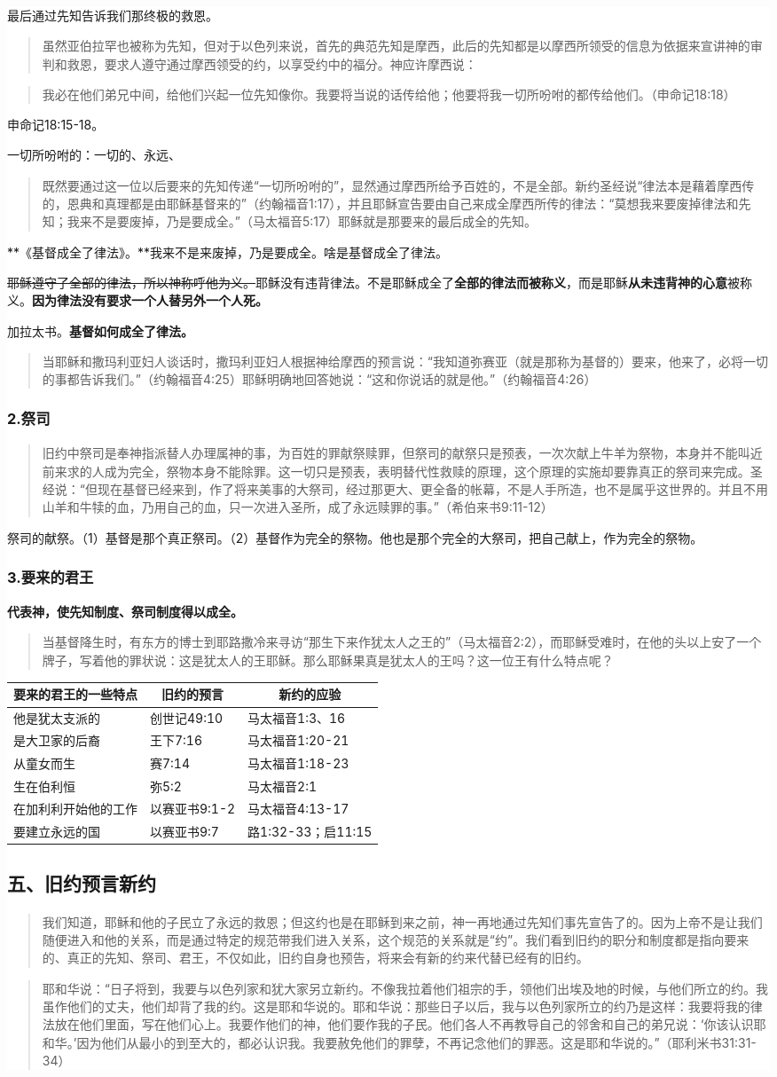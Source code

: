 最后通过先知告诉我们那终极的救恩。

> 虽然亚伯拉罕也被称为先知，但对于以色列来说，首先的典范先知是摩西，此后的先知都是以摩西所领受的信息为依据来宣讲神的审判和救恩，要求人遵守通过摩西领受的约，以享受约中的福分。神应许摩西说：
>

> 我必在他们弟兄中间，给他们兴起一位先知像你。我要将当说的话传给他；他要将我一切所吩咐的都传给他们。（申命记18:18）

申命记18:15-18。

一切所吩咐的：一切的、永远、

> 既然要通过这一位以后要来的先知传递“一切所吩咐的”，显然通过摩西所给予百姓的，不是全部。新约圣经说“律法本是藉着摩西传的，恩典和真理都是由耶稣基督来的”（约翰福音1:17），并且耶稣宣告要由自己来成全摩西所传的律法：“莫想我来要废掉律法和先知；我来不是要废掉，乃是要成全。”（马太福音5:17）耶稣就是那要来的最后成全的先知。

**《基督成全了律法》。**我来不是来废掉，乃是要成全。啥是基督成全了律法。

~~耶稣遵守了全部的律法，所以神称呼他为义。~~耶稣没有违背律法。不是耶稣成全了**全部的律法而被称义**，而是耶稣**从未违背神的心意**被称义。**因为律法没有要求一个人替另外一个人死。**

加拉太书。**基督如何成全了律法。**

> 当耶稣和撒玛利亚妇人谈话时，撒玛利亚妇人根据神给摩西的预言说：“我知道弥赛亚（就是那称为基督的）要来，他来了，必将一切的事都告诉我们。”（约翰福音4:25）耶稣明确地回答她说：“这和你说话的就是他。”（约翰福音4:26）

### 2.祭司

> 旧约中祭司是奉神指派替人办理属神的事，为百姓的罪献祭赎罪，但祭司的献祭只是预表，一次次献上牛羊为祭物，本身并不能叫近前来求的人成为完全，祭物本身不能除罪。这一切只是预表，表明替代性救赎的原理，这个原理的实施却要靠真正的祭司来完成。圣经说：“但现在基督已经来到，作了将来美事的大祭司，经过那更大、更全备的帐幕，不是人手所造，也不是属乎这世界的。并且不用山羊和牛犊的血，乃用自己的血，只一次进入圣所，成了永远赎罪的事。”（希伯来书9:11-12）

祭司的献祭。（1）基督是那个真正祭司。（2）基督作为完全的祭物。他也是那个完全的大祭司，把自己献上，作为完全的祭物。

### 3.要来的君王

**代表神，使先知制度、祭司制度得以成全。**

> 当基督降生时，有东方的博士到耶路撒冷来寻访“那生下来作犹太人之王的”（马太福音2:2），而耶稣受难时，在他的头以上安了一个牌子，写着他的罪状说：这是犹太人的王耶稣。那么耶稣果真是犹太人的王吗？这一位王有什么特点呢？

| **要来的君王的一些特点** | **旧约的预言** | **新约的应验**     |
| ------------------------ | -------------- | ------------------ |
| 他是犹太支派的           | 创世记49:10    | 马太福音1:3、16    |
| 是大卫家的后裔           | 王下7:16       | 马太福音1:20-21    |
| 从童女而生               | 赛7:14         | 马太福音1:18-23    |
| 生在伯利恒               | 弥5:2          | 马太福音2:1        |
| 在加利利开始他的工作     | 以赛亚书9:1-2  | 马太福音4:13-17    |
| 要建立永远的国           | 以赛亚书9:7    | 路1:32-33；启11:15 |

## 五、旧约预言新约

> 我们知道，耶稣和他的子民立了永远的救恩；但这约也是在耶稣到来之前，神一再地通过先知们事先宣告了的。因为上帝不是让我们随便进入和他的关系，而是通过特定的规范带我们进入关系，这个规范的关系就是“约”。我们看到旧约的职分和制度都是指向要来的、真正的先知、祭司、君王，不仅如此，旧约自身也预告，将来会有新的约来代替已经有的旧约。

> 耶和华说：“日子将到，我要与以色列家和犹大家另立新约。不像我拉着他们祖宗的手，领他们出埃及地的时候，与他们所立的约。我虽作他们的丈夫，他们却背了我的约。这是耶和华说的。耶和华说：那些日子以后，我与以色列家所立的约乃是这样：我要将我的律法放在他们里面，写在他们心上。我要作他们的神，他们要作我的子民。他们各人不再教导自己的邻舍和自己的弟兄说：‘你该认识耶和华。’因为他们从最小的到至大的，都必认识我。我要赦免他们的罪孽，不再记念他们的罪恶。这是耶和华说的。”（耶利米书31:31-34）
